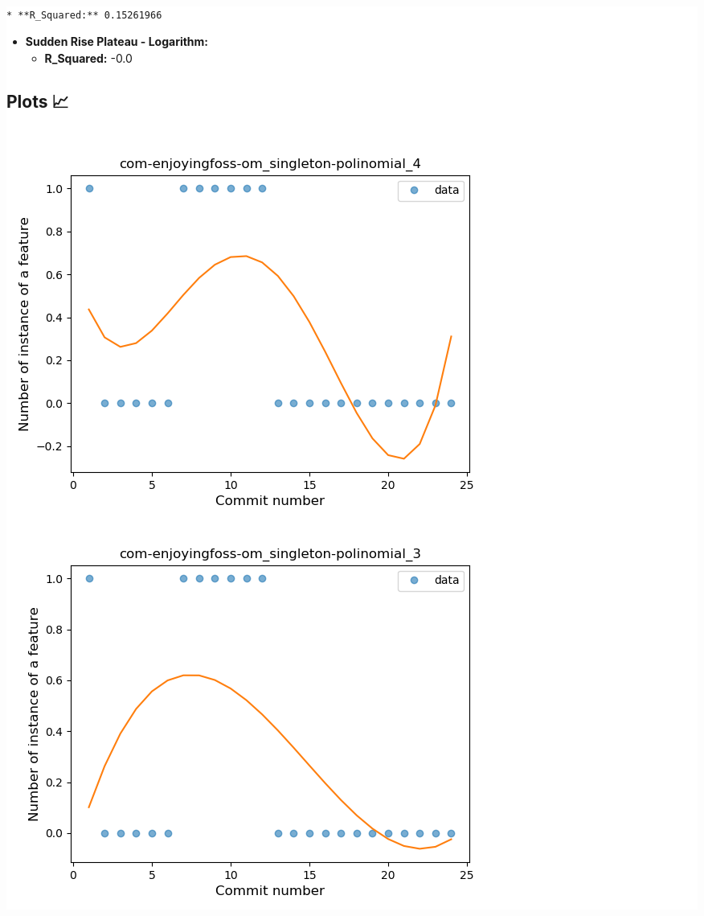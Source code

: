     * **R_Squared:** 0.15261966
* **Sudden Rise Plateau - Logarithm:** ![equation](http://latex.codecogs.com/svg.latex?0.0%5Clog_%7B2104.12807%7D%28x%29%20&plus;%200.291667)
    * **R_Squared:** -0.0

**Plots** :chart_with_upwards_trend:
-----

![com-enjoyingfoss-om T11_4](../plots/com-enjoyingfoss-om_singleton_T11_4.png)
![com-enjoyingfoss-om T11_3](../plots/com-enjoyingfoss-om_singleton_T11_3.png)